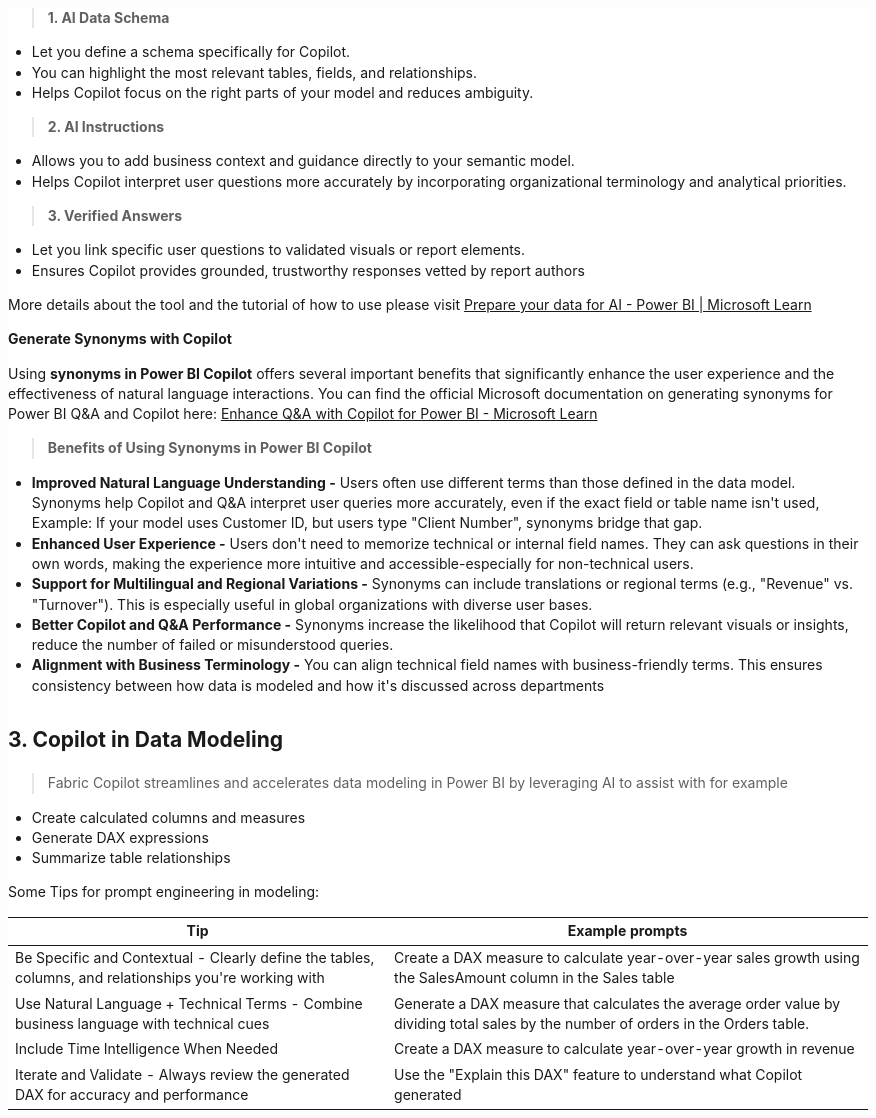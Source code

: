 > **1. AI Data Schema**
 -    Let you define a schema specifically for Copilot.
 -    You can highlight the most relevant tables, fields, and relationships.
 -    Helps Copilot focus on the right parts of your model and reduces ambiguity.

> **2. AI Instructions**
 -    Allows you to add business context and guidance directly to your semantic model.
 -    Helps Copilot interpret user questions more accurately by incorporating organizational terminology and analytical priorities.
> **3. Verified Answers**
 -    Let you link specific user questions to validated visuals or report elements.
 -    Ensures Copilot provides grounded, trustworthy responses vetted by report authors

More details about the tool and the tutorial of how to use please visit [Prepare your data for AI - Power BI | Microsoft Learn](https://learn.microsoft.com/en-us/power-bi/create-reports/copilot-prepare-data-ai)

**Generate Synonyms with Copilot**

Using **synonyms in Power BI Copilot** offers several important benefits that significantly enhance the user experience and the effectiveness of natural language interactions. You can find the official Microsoft documentation on generating synonyms for Power BI Q&A and Copilot here:  [Enhance Q&A with Copilot for Power BI - Microsoft Learn](https://learn.microsoft.com/en-us/power-bi/natural-language/q-and-a-copilot-enhancements)

> **Benefits of Using Synonyms in Power BI Copilot**

 -   **Improved Natural Language Understanding -** Users often use different terms than those defined in the data model. Synonyms help Copilot and Q&A interpret user queries more accurately, even if the exact field or table name isn't used, Example: If your model uses Customer ID, but users type "Client Number", synonyms bridge that gap.
 -   **Enhanced User Experience -** Users don't need to memorize technical or internal field names. They can ask questions in their own words, making the experience more intuitive and accessible-especially for non-technical users.
 -   **Support for Multilingual and Regional Variations -** Synonyms can include translations or regional terms (e.g., "Revenue" vs. "Turnover"). This is especially useful in global organizations with diverse user bases.
 -   **Better Copilot and Q&A Performance -** Synonyms increase the likelihood that Copilot will return relevant visuals or insights, reduce the number of failed or misunderstood queries.
 -   **Alignment with Business Terminology -** You can align technical field names with business-friendly terms. This ensures consistency between how data is modeled and how it's discussed across departments

## 3. Copilot in Data Modeling

> Fabric Copilot streamlines and accelerates data modeling in Power BI by leveraging AI to assist with for example

 -    Create calculated columns and measures
 -    Generate DAX expressions
 -    Summarize table relationships

Some Tips for prompt engineering in modeling:

| Tip | Example prompts |
| --- | --- |
| Be Specific and Contextual  - Clearly define the tables, columns, and relationships you're working with | Create a DAX measure to calculate year-over-year sales growth using the SalesAmount column in the Sales table |
| Use Natural Language + Technical Terms - Combine business language with technical cues | Generate a DAX measure that calculates the average order value by dividing total sales by the number of orders in the Orders table. |
| Include Time Intelligence When Needed | Create a DAX measure to calculate year-over-year growth in revenue |
| Iterate and Validate - Always review the generated DAX for accuracy and performance | Use the "Explain this DAX" feature to understand what Copilot generated |

